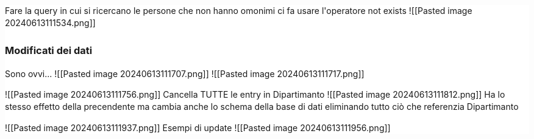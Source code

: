Fare la query in cui si ricercano le persone che non hanno omonimi ci fa usare l'operatore not exists
![[Pasted image 20240613111534.png]]

### Modificati dei dati
Sono ovvi...
![[Pasted image 20240613111707.png]]
![[Pasted image 20240613111717.png]]

![[Pasted image 20240613111756.png]]
Cancella TUTTE le entry in Dipartimanto
![[Pasted image 20240613111812.png]]
Ha lo stesso effetto della precendente ma cambia anche lo schema della base di dati eliminando tutto ciò che referenzia Dipartimanto

![[Pasted image 20240613111937.png]]
Esempi di update
![[Pasted image 20240613111956.png]]
